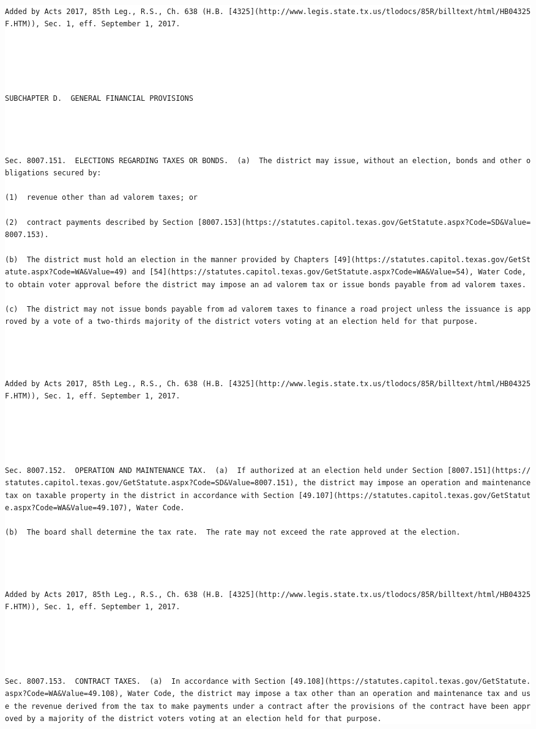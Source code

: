     
    
    
    Added by Acts 2017, 85th Leg., R.S., Ch. 638 (H.B. [4325](http://www.legis.state.tx.us/tlodocs/85R/billtext/html/HB04325F.HTM)), Sec. 1, eff. September 1, 2017.
    
    
    
    
    
    SUBCHAPTER D.  GENERAL FINANCIAL PROVISIONS
    
      
    
    
    Sec. 8007.151.  ELECTIONS REGARDING TAXES OR BONDS.  (a)  The district may issue, without an election, bonds and other obligations secured by:
    
    (1)  revenue other than ad valorem taxes; or
    
    (2)  contract payments described by Section [8007.153](https://statutes.capitol.texas.gov/GetStatute.aspx?Code=SD&Value=8007.153).
    
    (b)  The district must hold an election in the manner provided by Chapters [49](https://statutes.capitol.texas.gov/GetStatute.aspx?Code=WA&Value=49) and [54](https://statutes.capitol.texas.gov/GetStatute.aspx?Code=WA&Value=54), Water Code, to obtain voter approval before the district may impose an ad valorem tax or issue bonds payable from ad valorem taxes.
    
    (c)  The district may not issue bonds payable from ad valorem taxes to finance a road project unless the issuance is approved by a vote of a two-thirds majority of the district voters voting at an election held for that purpose.
    
    
    
    
    Added by Acts 2017, 85th Leg., R.S., Ch. 638 (H.B. [4325](http://www.legis.state.tx.us/tlodocs/85R/billtext/html/HB04325F.HTM)), Sec. 1, eff. September 1, 2017.
    
    
    
    
    
    Sec. 8007.152.  OPERATION AND MAINTENANCE TAX.  (a)  If authorized at an election held under Section [8007.151](https://statutes.capitol.texas.gov/GetStatute.aspx?Code=SD&Value=8007.151), the district may impose an operation and maintenance tax on taxable property in the district in accordance with Section [49.107](https://statutes.capitol.texas.gov/GetStatute.aspx?Code=WA&Value=49.107), Water Code.
    
    (b)  The board shall determine the tax rate.  The rate may not exceed the rate approved at the election.
    
    
    
    
    Added by Acts 2017, 85th Leg., R.S., Ch. 638 (H.B. [4325](http://www.legis.state.tx.us/tlodocs/85R/billtext/html/HB04325F.HTM)), Sec. 1, eff. September 1, 2017.
    
    
    
    
    
    Sec. 8007.153.  CONTRACT TAXES.  (a)  In accordance with Section [49.108](https://statutes.capitol.texas.gov/GetStatute.aspx?Code=WA&Value=49.108), Water Code, the district may impose a tax other than an operation and maintenance tax and use the revenue derived from the tax to make payments under a contract after the provisions of the contract have been approved by a majority of the district voters voting at an election held for that purpose.
    